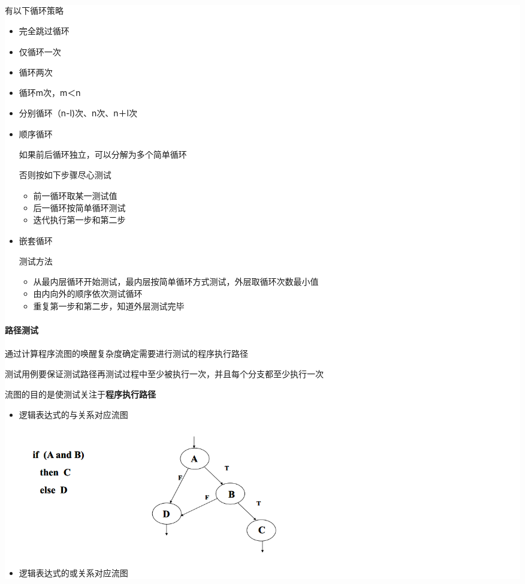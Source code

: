  有以下循环策略

  - 完全跳过循环  
  - 仅循环一次  
  - 循环两次  
  - 循环m次，m＜n  
  - 分别循环（n-l)次、n次、n＋l次  

- 顺序循环

  如果前后循环独立，可以分解为多个简单循环

  否则按如下步骤尽心测试

  - 前一循环取某一测试值
  - 后一循环按简单循环测试
  - 迭代执行第一步和第二步

- 嵌套循环

  测试方法

  - 从最内层循环开始测试，最内层按简单循环方式测试，外层取循环次数最小值
  - 由内向外的顺序依次测试循环
  - 重复第一步和第二步，知道外层测试完毕

#### 路径测试

通过计算程序流图的唤醒复杂度确定需要进行测试的程序执行路径

测试用例要保证测试路径再测试过程中至少被执行一次，并且每个分支都至少执行一次

流图的目的是使测试关注于**程序执行路径**

- 逻辑表达式的与关系对应流图

  <img src="软件工程基础.assets/image-20210224093226256.png" alt="image-20210224093226256" style="zoom: 67%;" />

- 逻辑表达式的或关系对应流图
